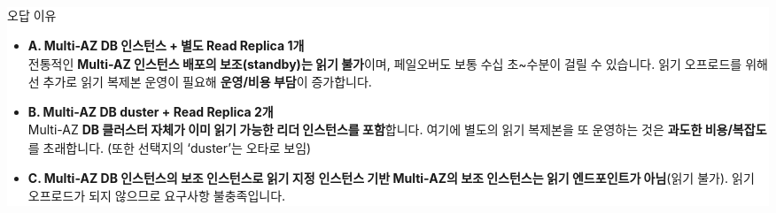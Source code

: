 오답 이유

- **A. Multi-AZ DB 인스턴스 + 별도 Read Replica 1개**    
    전통적인 **Multi-AZ 인스턴스 배포의 보조(standby)는 읽기 불가**이며, 페일오버도 보통 수십 초~수분이 걸릴 수 있습니다. 읽기 오프로드를 위해선 추가로 읽기 복제본 운영이 필요해 **운영/비용 부담**이 증가합니다.

- **B. Multi-AZ DB duster + Read Replica 2개**    
    Multi-AZ **DB 클러스터 자체가 이미 읽기 가능한 리더 인스턴스를 포함**합니다. 여기에 별도의 읽기 복제본을 또 운영하는 것은 **과도한 비용/복잡도**를 초래합니다. (또한 선택지의 ‘duster’는 오타로 보임)

- **C. Multi-AZ DB 인스턴스의 보조 인스턴스로 읽기 지정**
    **인스턴스 기반 Multi-AZ의 보조 인스턴스는 읽기 엔드포인트가 아님**(읽기 불가). 읽기 오프로드가 되지 않으므로 요구사항 불충족입니다.
